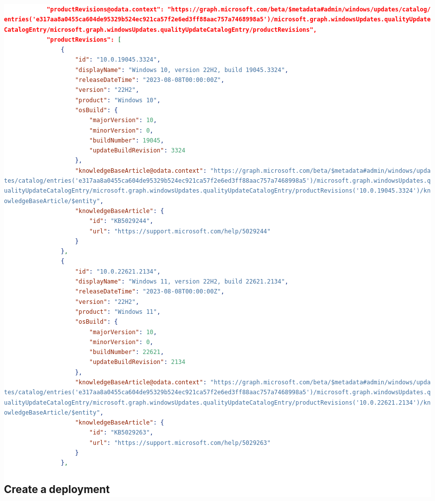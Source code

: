 ```json
            "productRevisions@odata.context": "https://graph.microsoft.com/beta/$metadata#admin/windows/updates/catalog/entries('e317aa8a0455ca604de95329b524ec921ca57f2e6ed3ff88aac757a7468998a5')/microsoft.graph.windowsUpdates.qualityUpdateCatalogEntry/microsoft.graph.windowsUpdates.qualityUpdateCatalogEntry/productRevisions",
            "productRevisions": [
                {
                    "id": "10.0.19045.3324",
                    "displayName": "Windows 10, version 22H2, build 19045.3324",
                    "releaseDateTime": "2023-08-08T00:00:00Z",
                    "version": "22H2",
                    "product": "Windows 10",
                    "osBuild": {
                        "majorVersion": 10,
                        "minorVersion": 0,
                        "buildNumber": 19045,
                        "updateBuildRevision": 3324
                    },
                    "knowledgeBaseArticle@odata.context": "https://graph.microsoft.com/beta/$metadata#admin/windows/updates/catalog/entries('e317aa8a0455ca604de95329b524ec921ca57f2e6ed3ff88aac757a7468998a5')/microsoft.graph.windowsUpdates.qualityUpdateCatalogEntry/microsoft.graph.windowsUpdates.qualityUpdateCatalogEntry/productRevisions('10.0.19045.3324')/knowledgeBaseArticle/$entity",
                    "knowledgeBaseArticle": {
                        "id": "KB5029244",
                        "url": "https://support.microsoft.com/help/5029244"
                    }
                },
                {
                    "id": "10.0.22621.2134",
                    "displayName": "Windows 11, version 22H2, build 22621.2134",
                    "releaseDateTime": "2023-08-08T00:00:00Z",
                    "version": "22H2",
                    "product": "Windows 11",
                    "osBuild": {
                        "majorVersion": 10,
                        "minorVersion": 0,
                        "buildNumber": 22621,
                        "updateBuildRevision": 2134
                    },
                    "knowledgeBaseArticle@odata.context": "https://graph.microsoft.com/beta/$metadata#admin/windows/updates/catalog/entries('e317aa8a0455ca604de95329b524ec921ca57f2e6ed3ff88aac757a7468998a5')/microsoft.graph.windowsUpdates.qualityUpdateCatalogEntry/microsoft.graph.windowsUpdates.qualityUpdateCatalogEntry/productRevisions('10.0.22621.2134')/knowledgeBaseArticle/$entity",
                    "knowledgeBaseArticle": {
                        "id": "KB5029263",
                        "url": "https://support.microsoft.com/help/5029263"
                    }
                },
```

## Create a deployment
